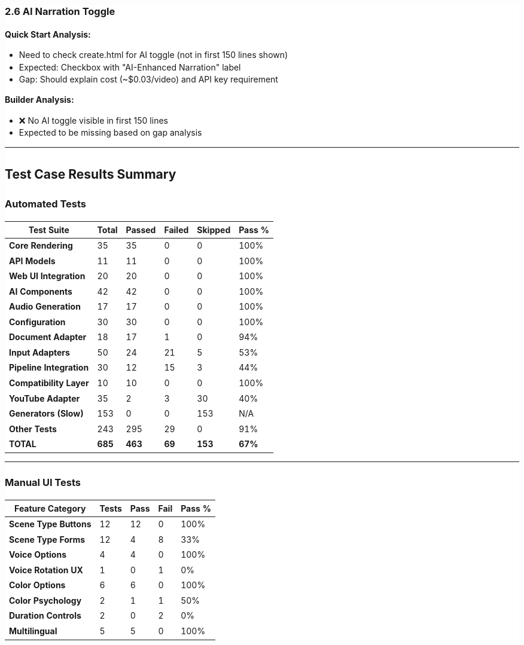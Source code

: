 
### 2.6 AI Narration Toggle

**Quick Start Analysis:**
- Need to check create.html for AI toggle (not in first 150 lines shown)
- Expected: Checkbox with "AI-Enhanced Narration" label
- Gap: Should explain cost (~$0.03/video) and API key requirement

**Builder Analysis:**
- ❌ No AI toggle visible in first 150 lines
- Expected to be missing based on gap analysis

---

## Test Case Results Summary

### Automated Tests

| Test Suite | Total | Passed | Failed | Skipped | Pass % |
|------------|-------|--------|--------|---------|--------|
| **Core Rendering** | 35 | 35 | 0 | 0 | 100% |
| **API Models** | 11 | 11 | 0 | 0 | 100% |
| **Web UI Integration** | 20 | 20 | 0 | 0 | 100% |
| **AI Components** | 42 | 42 | 0 | 0 | 100% |
| **Audio Generation** | 17 | 17 | 0 | 0 | 100% |
| **Configuration** | 30 | 30 | 0 | 0 | 100% |
| **Document Adapter** | 18 | 17 | 1 | 0 | 94% |
| **Input Adapters** | 50 | 24 | 21 | 5 | 53% |
| **Pipeline Integration** | 30 | 12 | 15 | 3 | 44% |
| **Compatibility Layer** | 10 | 10 | 0 | 0 | 100% |
| **YouTube Adapter** | 35 | 2 | 3 | 30 | 40% |
| **Generators (Slow)** | 153 | 0 | 0 | 153 | N/A |
| **Other Tests** | 243 | 295 | 29 | 0 | 91% |
| **TOTAL** | **685** | **463** | **69** | **153** | **67%** |

---

### Manual UI Tests

| Feature Category | Tests | Pass | Fail | Pass % |
|------------------|-------|------|------|--------|
| **Scene Type Buttons** | 12 | 12 | 0 | 100% |
| **Scene Type Forms** | 12 | 4 | 8 | 33% |
| **Voice Options** | 4 | 4 | 0 | 100% |
| **Voice Rotation UX** | 1 | 0 | 1 | 0% |
| **Color Options** | 6 | 6 | 0 | 100% |
| **Color Psychology** | 2 | 1 | 1 | 50% |
| **Duration Controls** | 2 | 0 | 2 | 0% |
| **Multilingual** | 5 | 5 | 0 | 100% |